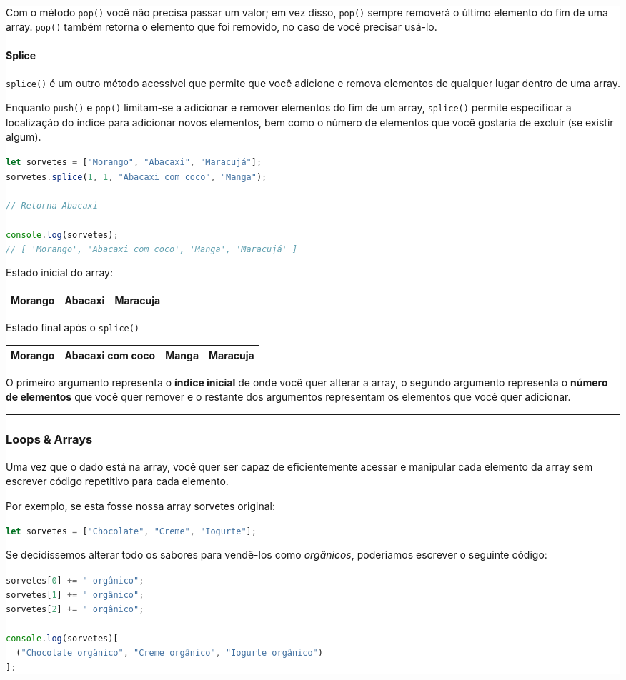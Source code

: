 Com o método `pop()` você não precisa passar um valor; em vez disso, `pop()` sempre removerá o último elemento do fim de uma array. `pop()` também retorna o elemento que foi removido, no caso de você precisar usá-lo.

#### Splice

`splice()` é um outro método acessível que permite que você adicione e remova elementos de qualquer lugar dentro de uma array.

Enquanto `push()` e `pop()` limitam-se a adicionar e remover elementos do fim de um array, `splice()` permite especificar a localização do índice para adicionar novos elementos, bem como o número de elementos que você gostaria de excluir (se existir algum).

```javascript
let sorvetes = ["Morango", "Abacaxi", "Maracujá"];
sorvetes.splice(1, 1, "Abacaxi com coco", "Manga");

// Retorna Abacaxi

console.log(sorvetes);
// [ 'Morango', 'Abacaxi com coco', 'Manga', 'Maracujá' ]
```

Estado inicial do array:

| Morango | Abacaxi | Maracuja |
| ------- | ------- | -------- |


Estado final após o `splice()`

| Morango | Abacaxi com coco | Manga | Maracuja |
| ------- | ---------------- | ----- | -------- |


O primeiro argumento representa o **índice inicial** de onde você quer alterar a array, o segundo argumento representa o **número de elementos** que você quer remover e o restante dos argumentos representam os elementos que você quer adicionar.

---

### Loops & Arrays

Uma vez que o dado está na array, você quer ser capaz de eficientemente acessar e manipular cada elemento da array sem escrever código repetitivo para cada elemento.

Por exemplo, se esta fosse nossa array sorvetes original:

```javascript
let sorvetes = ["Chocolate", "Creme", "Iogurte"];
```

Se decidíssemos alterar todo os sabores para vendê-los como _orgânicos_, poderiamos escrever o seguinte código:

```javascript
sorvetes[0] += " orgânico";
sorvetes[1] += " orgânico";
sorvetes[2] += " orgânico";

console.log(sorvetes)[
  ("Chocolate orgânico", "Creme orgânico", "Iogurte orgânico")
];
```

